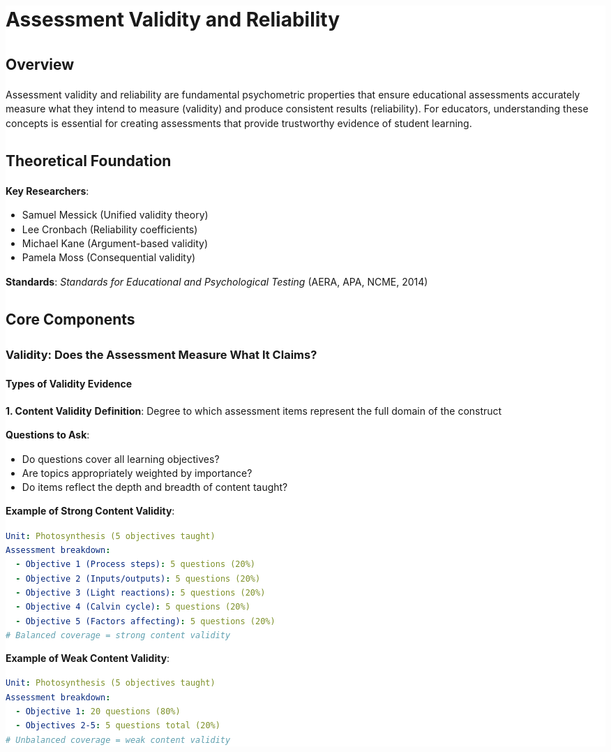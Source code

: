# Assessment Validity and Reliability

## Overview
Assessment validity and reliability are fundamental psychometric properties that ensure educational assessments accurately measure what they intend to measure (validity) and produce consistent results (reliability). For educators, understanding these concepts is essential for creating assessments that provide trustworthy evidence of student learning.

## Theoretical Foundation
**Key Researchers**: 
- Samuel Messick (Unified validity theory)
- Lee Cronbach (Reliability coefficients)
- Michael Kane (Argument-based validity)
- Pamela Moss (Consequential validity)

**Standards**: *Standards for Educational and Psychological Testing* (AERA, APA, NCME, 2014)

## Core Components

### Validity: Does the Assessment Measure What It Claims?

#### Types of Validity Evidence

**1. Content Validity**
**Definition**: Degree to which assessment items represent the full domain of the construct

**Questions to Ask**:
- Do questions cover all learning objectives?
- Are topics appropriately weighted by importance?
- Do items reflect the depth and breadth of content taught?

**Example of Strong Content Validity**:
```yaml
Unit: Photosynthesis (5 objectives taught)
Assessment breakdown:
  - Objective 1 (Process steps): 5 questions (20%)
  - Objective 2 (Inputs/outputs): 5 questions (20%)
  - Objective 3 (Light reactions): 5 questions (20%)
  - Objective 4 (Calvin cycle): 5 questions (20%)
  - Objective 5 (Factors affecting): 5 questions (20%)
# Balanced coverage = strong content validity
```

**Example of Weak Content Validity**:
```yaml
Unit: Photosynthesis (5 objectives taught)
Assessment breakdown:
  - Objective 1: 20 questions (80%)
  - Objectives 2-5: 5 questions total (20%)
# Unbalanced coverage = weak content validity
```
